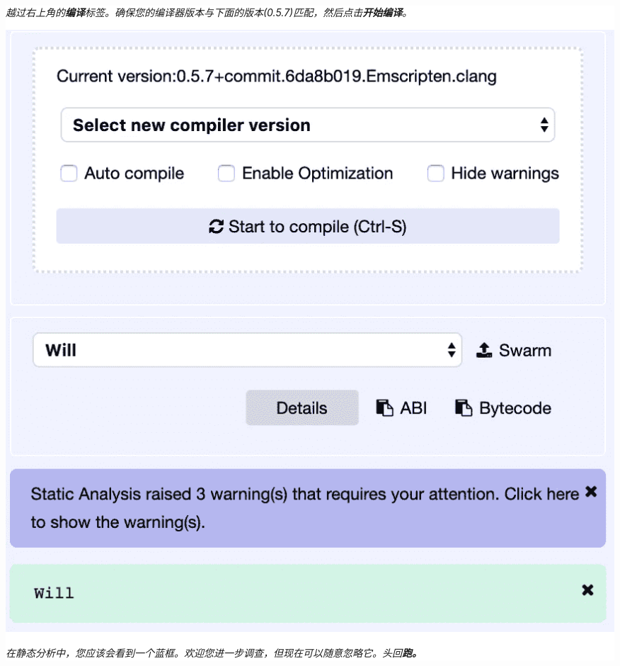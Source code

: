 *越过右上角的**编译**标签。确保您的编译器版本与下面的版本(0.5.7)匹配，然后点击**开始编译**。*

*![](img/8a2326395c17ab2ee49a3781b7d3c54a.png)*

*在静态分析中，您应该会看到一个蓝框。欢迎您进一步调查，但现在可以随意忽略它。头回**跑。***
